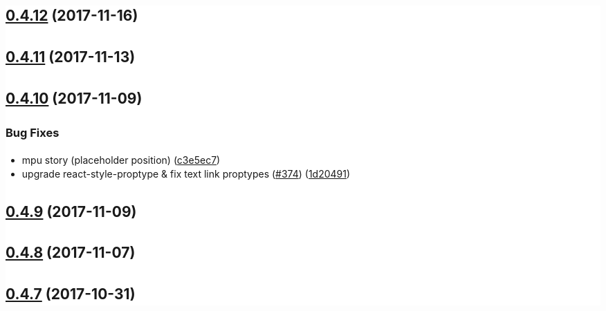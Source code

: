 


<a name="0.4.12"></a>
## [0.4.12](https://github.com/newsuk/times-components/compare/@times-components/ad@0.4.11...@times-components/ad@0.4.12) (2017-11-16)




<a name="0.4.11"></a>
## [0.4.11](https://github.com/newsuk/times-components/compare/@times-components/ad@0.4.10...@times-components/ad@0.4.11) (2017-11-13)




<a name="0.4.10"></a>
## [0.4.10](https://github.com/newsuk/times-components/compare/@times-components/ad@0.4.9...@times-components/ad@0.4.10) (2017-11-09)


### Bug Fixes

* mpu story (placeholder position) ([c3e5ec7](https://github.com/newsuk/times-components/commit/c3e5ec7))
* upgrade react-style-proptype & fix text link proptypes ([#374](https://github.com/newsuk/times-components/issues/374)) ([1d20491](https://github.com/newsuk/times-components/commit/1d20491))




<a name="0.4.9"></a>
## [0.4.9](https://github.com/newsuk/times-components/compare/@times-components/ad@0.4.8...@times-components/ad@0.4.9) (2017-11-09)




<a name="0.4.8"></a>
## [0.4.8](https://github.com/newsuk/times-components/compare/@times-components/ad@0.4.7...@times-components/ad@0.4.8) (2017-11-07)




<a name="0.4.7"></a>
## [0.4.7](https://github.com/newsuk/times-components/compare/@times-components/ad@0.4.5...@times-components/ad@0.4.7) (2017-10-31)
